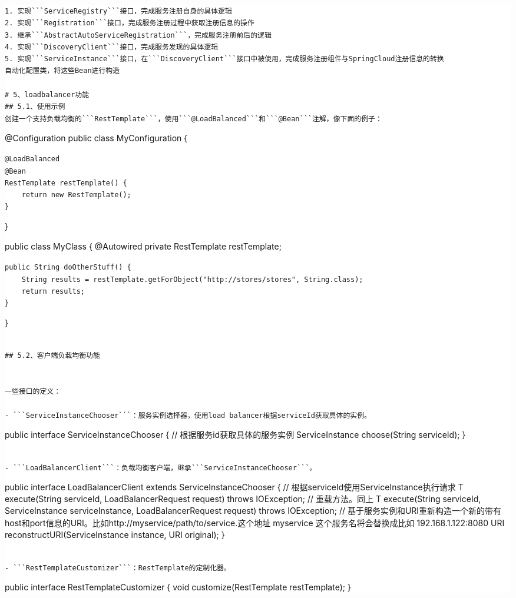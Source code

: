 ```
1. 实现```ServiceRegistry```接口，完成服务注册自身的具体逻辑
2. 实现```Registration```接口，完成服务注册过程中获取注册信息的操作
3. 继承```AbstractAutoServiceRegistration```，完成服务注册前后的逻辑
4. 实现```DiscoveryClient```接口，完成服务发现的具体逻辑
5. 实现```ServiceInstance```接口，在```DiscoveryClient```接口中被使用，完成服务注册组件与SpringCloud注册信息的转换
自动化配置类，将这些Bean进行构造

# 5、loadbalancer功能
## 5.1、使用示例
创建一个支持负载均衡的```RestTemplate```，使用```@LoadBalanced```和```@Bean```注解，像下面的例子：
```
@Configuration
public class MyConfiguration {

    @LoadBalanced
    @Bean
    RestTemplate restTemplate() {
        return new RestTemplate();
    }
}

public class MyClass {
    @Autowired
    private RestTemplate restTemplate;

    public String doOtherStuff() {
        String results = restTemplate.getForObject("http://stores/stores", String.class);
        return results;
    }
}
```

## 5.2、客户端负载均衡功能


一些接口的定义：

- ```ServiceInstanceChooser```：服务实例选择器，使用load balancer根据serviceId获取具体的实例。
```		
public interface ServiceInstanceChooser {
	// 根据服务id获取具体的服务实例
    ServiceInstance choose(String serviceId);
}
```

- ```LoadBalancerClient```：负载均衡客户端，继承```ServiceInstanceChooser```。
```
public interface LoadBalancerClient extends ServiceInstanceChooser {
	// 根据serviceId使用ServiceInstance执行请求
	<T> T execute(String serviceId, LoadBalancerRequest<T> request) throws IOException;
	// 重载方法。同上
	<T> T execute(String serviceId, ServiceInstance serviceInstance, LoadBalancerRequest<T> request) throws IOException;
	// 基于服务实例和URI重新构造一个新的带有host和port信息的URI。比如http://myservice/path/to/service.这个地址 myservice 这个服务名将会替换成比如 192.168.1.122:8080
	URI reconstructURI(ServiceInstance instance, URI original);
}
```

- ```RestTemplateCustomizer```：RestTemplate的定制化器。
```
public interface RestTemplateCustomizer {
	void customize(RestTemplate restTemplate);
}
```

```